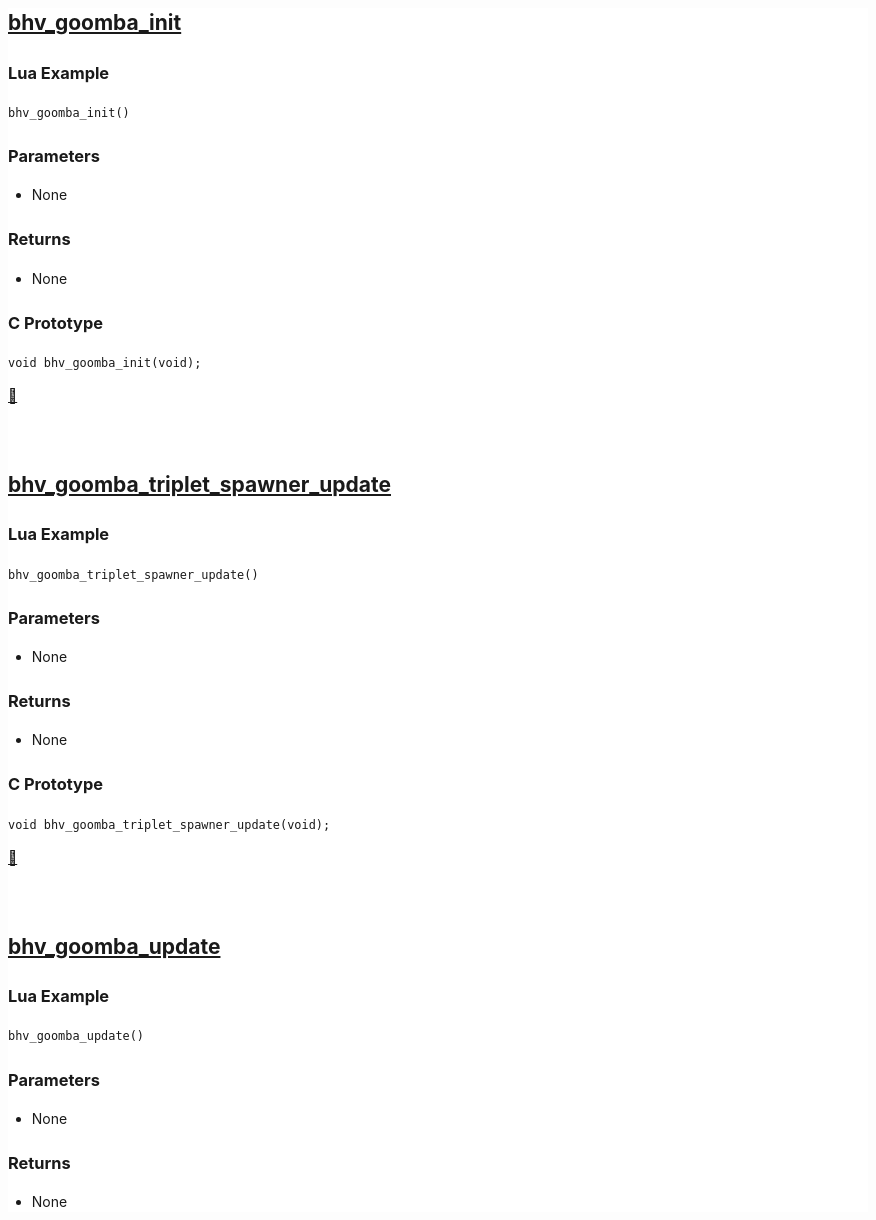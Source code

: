 ## [bhv_goomba_init](#bhv_goomba_init)

### Lua Example
`bhv_goomba_init()`

### Parameters
- None

### Returns
- None

### C Prototype
`void bhv_goomba_init(void);`

[:arrow_up_small:](#)

<br />

## [bhv_goomba_triplet_spawner_update](#bhv_goomba_triplet_spawner_update)

### Lua Example
`bhv_goomba_triplet_spawner_update()`

### Parameters
- None

### Returns
- None

### C Prototype
`void bhv_goomba_triplet_spawner_update(void);`

[:arrow_up_small:](#)

<br />

## [bhv_goomba_update](#bhv_goomba_update)

### Lua Example
`bhv_goomba_update()`

### Parameters
- None

### Returns
- None
